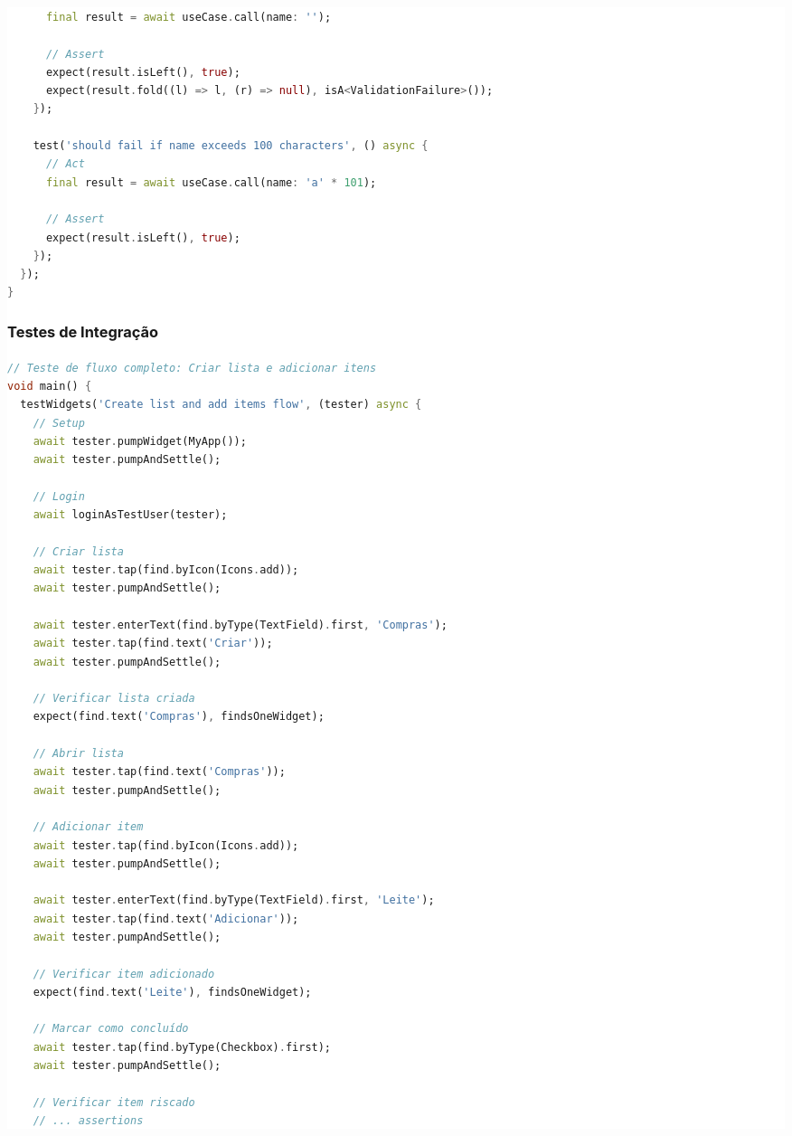 ```dart
      final result = await useCase.call(name: '');

      // Assert
      expect(result.isLeft(), true);
      expect(result.fold((l) => l, (r) => null), isA<ValidationFailure>());
    });

    test('should fail if name exceeds 100 characters', () async {
      // Act
      final result = await useCase.call(name: 'a' * 101);

      // Assert
      expect(result.isLeft(), true);
    });
  });
}
```

### Testes de Integração

```dart
// Teste de fluxo completo: Criar lista e adicionar itens
void main() {
  testWidgets('Create list and add items flow', (tester) async {
    // Setup
    await tester.pumpWidget(MyApp());
    await tester.pumpAndSettle();

    // Login
    await loginAsTestUser(tester);

    // Criar lista
    await tester.tap(find.byIcon(Icons.add));
    await tester.pumpAndSettle();

    await tester.enterText(find.byType(TextField).first, 'Compras');
    await tester.tap(find.text('Criar'));
    await tester.pumpAndSettle();

    // Verificar lista criada
    expect(find.text('Compras'), findsOneWidget);

    // Abrir lista
    await tester.tap(find.text('Compras'));
    await tester.pumpAndSettle();

    // Adicionar item
    await tester.tap(find.byIcon(Icons.add));
    await tester.pumpAndSettle();

    await tester.enterText(find.byType(TextField).first, 'Leite');
    await tester.tap(find.text('Adicionar'));
    await tester.pumpAndSettle();

    // Verificar item adicionado
    expect(find.text('Leite'), findsOneWidget);

    // Marcar como concluído
    await tester.tap(find.byType(Checkbox).first);
    await tester.pumpAndSettle();

    // Verificar item riscado
    // ... assertions
```